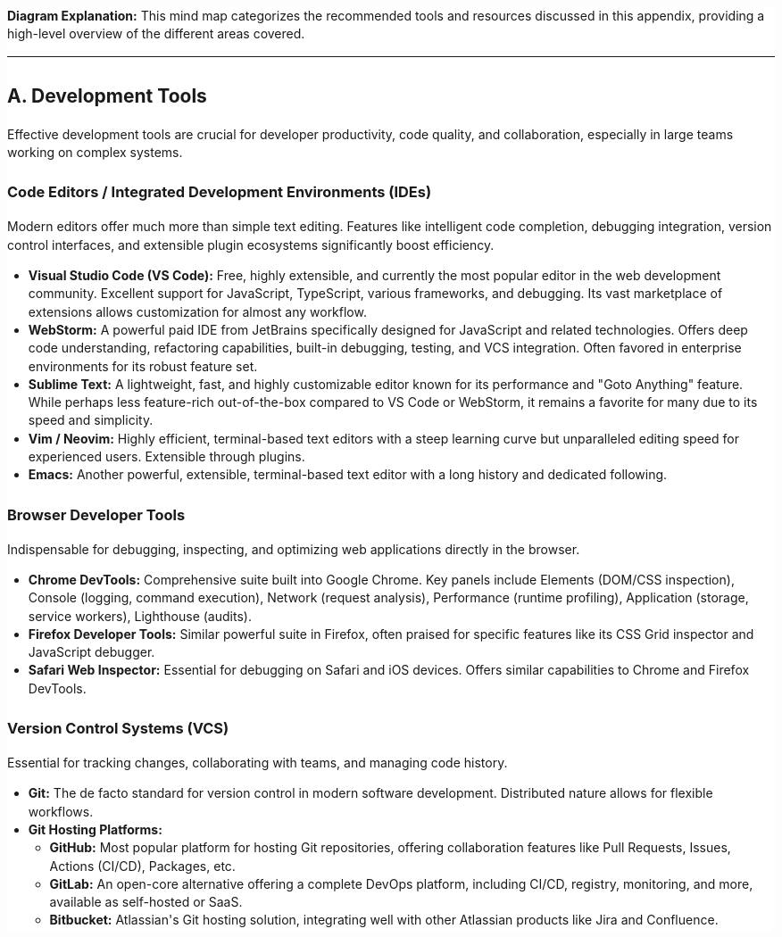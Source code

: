 **Diagram Explanation:** This mind map categorizes the recommended tools and resources discussed in this appendix, providing a high-level overview of the different areas covered.

---

## A. Development Tools

Effective development tools are crucial for developer productivity, code quality, and collaboration, especially in large teams working on complex systems.

### Code Editors / Integrated Development Environments (IDEs)

Modern editors offer much more than simple text editing. Features like intelligent code completion, debugging integration, version control interfaces, and extensible plugin ecosystems significantly boost efficiency.

- **Visual Studio Code (VS Code):** Free, highly extensible, and currently the most popular editor in the web development community. Excellent support for JavaScript, TypeScript, various frameworks, and debugging. Its vast marketplace of extensions allows customization for almost any workflow.
- **WebStorm:** A powerful paid IDE from JetBrains specifically designed for JavaScript and related technologies. Offers deep code understanding, refactoring capabilities, built-in debugging, testing, and VCS integration. Often favored in enterprise environments for its robust feature set.
- **Sublime Text:** A lightweight, fast, and highly customizable editor known for its performance and "Goto Anything" feature. While perhaps less feature-rich out-of-the-box compared to VS Code or WebStorm, it remains a favorite for many due to its speed and simplicity.
- **Vim / Neovim:** Highly efficient, terminal-based text editors with a steep learning curve but unparalleled editing speed for experienced users. Extensible through plugins.
- **Emacs:** Another powerful, extensible, terminal-based text editor with a long history and dedicated following.

### Browser Developer Tools

Indispensable for debugging, inspecting, and optimizing web applications directly in the browser.

- **Chrome DevTools:** Comprehensive suite built into Google Chrome. Key panels include Elements (DOM/CSS inspection), Console (logging, command execution), Network (request analysis), Performance (runtime profiling), Application (storage, service workers), Lighthouse (audits).
- **Firefox Developer Tools:** Similar powerful suite in Firefox, often praised for specific features like its CSS Grid inspector and JavaScript debugger.
- **Safari Web Inspector:** Essential for debugging on Safari and iOS devices. Offers similar capabilities to Chrome and Firefox DevTools.

### Version Control Systems (VCS)

Essential for tracking changes, collaborating with teams, and managing code history.

- **Git:** The de facto standard for version control in modern software development. Distributed nature allows for flexible workflows.
- **Git Hosting Platforms:**
  - **GitHub:** Most popular platform for hosting Git repositories, offering collaboration features like Pull Requests, Issues, Actions (CI/CD), Packages, etc.
  - **GitLab:** An open-core alternative offering a complete DevOps platform, including CI/CD, registry, monitoring, and more, available as self-hosted or SaaS.
  - **Bitbucket:** Atlassian's Git hosting solution, integrating well with other Atlassian products like Jira and Confluence.
